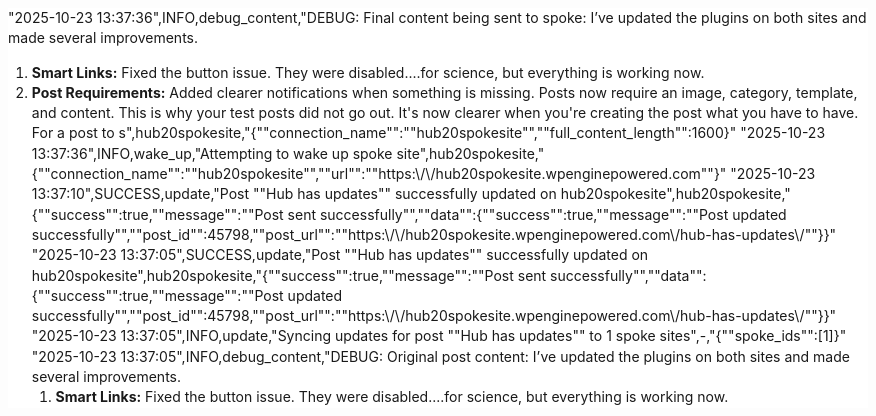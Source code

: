 "2025-10-23 13:37:36",INFO,debug_content,"DEBUG: Final content being sent to spoke: I’ve updated the plugins on both sites and made several improvements.
<ol>
 	<li><strong>Smart Links:</strong> Fixed the button issue. They were disabled....for science, but everything is working now.</li>
 	<li><strong>Post Requirements:</strong> Added clearer notifications when something is missing. Posts now require an image, category, template, and content. This is why your test posts did not go out. It's now clearer when you're creating the post what you have to have. For a post to s",hub20spokesite,"{""connection_name"":""hub20spokesite"",""full_content_length"":1600}"
"2025-10-23 13:37:36",INFO,wake_up,"Attempting to wake up spoke site",hub20spokesite,"{""connection_name"":""hub20spokesite"",""url"":""https:\/\/hub20spokesite.wpenginepowered.com""}"
"2025-10-23 13:37:10",SUCCESS,update,"Post ""Hub has updates"" successfully updated on hub20spokesite",hub20spokesite,"{""success"":true,""message"":""Post sent successfully"",""data"":{""success"":true,""message"":""Post updated successfully"",""post_id"":45798,""post_url"":""https:\/\/hub20spokesite.wpenginepowered.com\/hub-has-updates\/""}}"
"2025-10-23 13:37:05",SUCCESS,update,"Post ""Hub has updates"" successfully updated on hub20spokesite",hub20spokesite,"{""success"":true,""message"":""Post sent successfully"",""data"":{""success"":true,""message"":""Post updated successfully"",""post_id"":45798,""post_url"":""https:\/\/hub20spokesite.wpenginepowered.com\/hub-has-updates\/""}}"
"2025-10-23 13:37:05",INFO,update,"Syncing updates for post ""Hub has updates"" to 1 spoke sites",-,"{""spoke_ids"":[1]}"
"2025-10-23 13:37:05",INFO,debug_content,"DEBUG: Original post content: I’ve updated the plugins on both sites and made several improvements.
<ol>
 	<li><strong>Smart Links:</strong> Fixed the button issue. They were disabled....for science, but everything is working now.</li>
